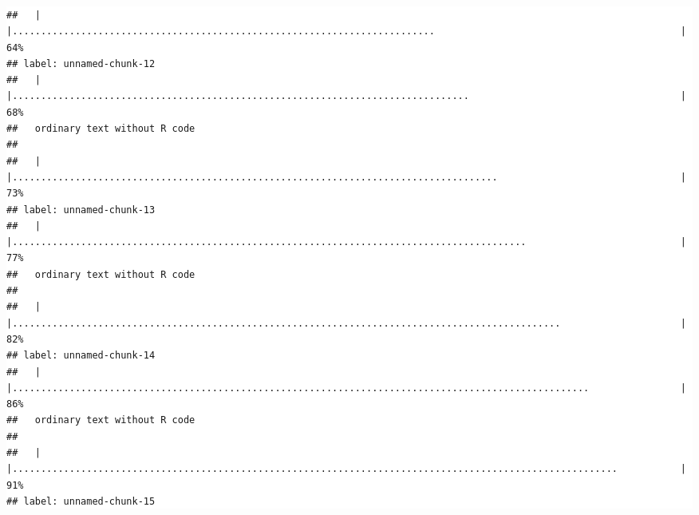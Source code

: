     ##   |                                                                                                                             |..........................................................................                                           |  64%
    ## label: unnamed-chunk-12
    ##   |                                                                                                                             |................................................................................                                     |  68%
    ##   ordinary text without R code
    ## 
    ##   |                                                                                                                             |.....................................................................................                                |  73%
    ## label: unnamed-chunk-13
    ##   |                                                                                                                             |..........................................................................................                           |  77%
    ##   ordinary text without R code
    ## 
    ##   |                                                                                                                             |................................................................................................                     |  82%
    ## label: unnamed-chunk-14
    ##   |                                                                                                                             |.....................................................................................................                |  86%
    ##   ordinary text without R code
    ## 
    ##   |                                                                                                                             |..........................................................................................................           |  91%
    ## label: unnamed-chunk-15